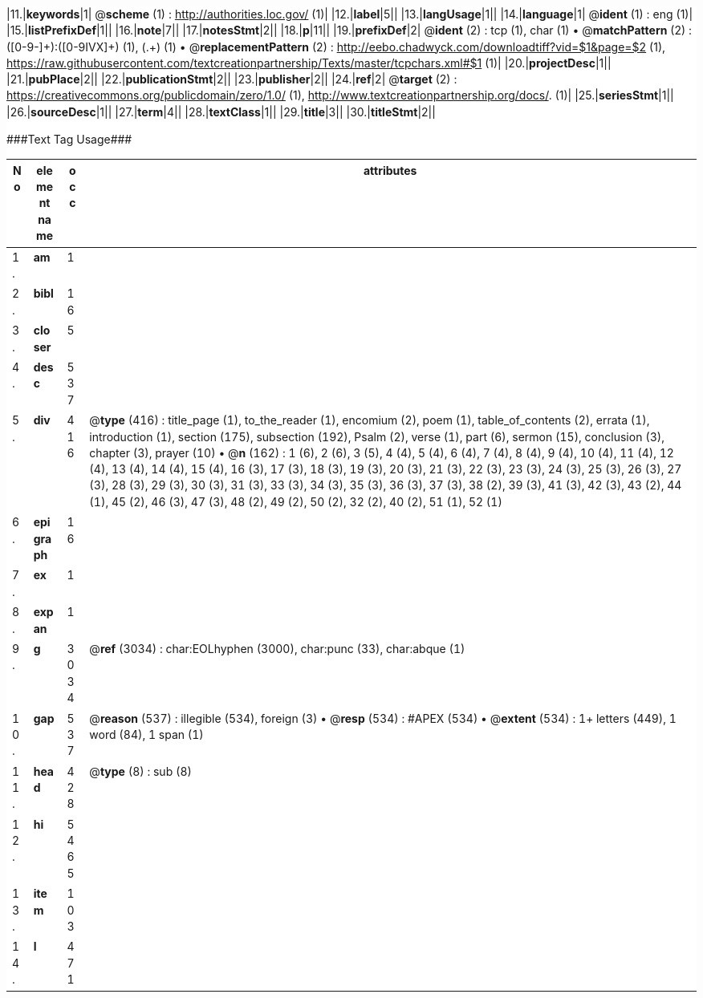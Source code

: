 |11.|__keywords__|1| @__scheme__ (1) : http://authorities.loc.gov/ (1)|
|12.|__label__|5||
|13.|__langUsage__|1||
|14.|__language__|1| @__ident__ (1) : eng (1)|
|15.|__listPrefixDef__|1||
|16.|__note__|7||
|17.|__notesStmt__|2||
|18.|__p__|11||
|19.|__prefixDef__|2| @__ident__ (2) : tcp (1), char (1)  •  @__matchPattern__ (2) : ([0-9\-]+):([0-9IVX]+) (1), (.+) (1)  •  @__replacementPattern__ (2) : http://eebo.chadwyck.com/downloadtiff?vid=$1&page=$2 (1), https://raw.githubusercontent.com/textcreationpartnership/Texts/master/tcpchars.xml#$1 (1)|
|20.|__projectDesc__|1||
|21.|__pubPlace__|2||
|22.|__publicationStmt__|2||
|23.|__publisher__|2||
|24.|__ref__|2| @__target__ (2) : https://creativecommons.org/publicdomain/zero/1.0/ (1), http://www.textcreationpartnership.org/docs/. (1)|
|25.|__seriesStmt__|1||
|26.|__sourceDesc__|1||
|27.|__term__|4||
|28.|__textClass__|1||
|29.|__title__|3||
|30.|__titleStmt__|2||


###Text Tag Usage###

|No|element name|occ|attributes|
|---|---|---|---|
|1.|__am__|1||
|2.|__bibl__|16||
|3.|__closer__|5||
|4.|__desc__|537||
|5.|__div__|416| @__type__ (416) : title_page (1), to_the_reader (1), encomium (2), poem (1), table_of_contents (2), errata (1), introduction (1), section (175), subsection (192), Psalm (2), verse (1), part (6), sermon (15), conclusion (3), chapter (3), prayer (10)  •  @__n__ (162) : 1 (6), 2 (6), 3 (5), 4 (4), 5 (4), 6 (4), 7 (4), 8 (4), 9 (4), 10 (4), 11 (4), 12 (4), 13 (4), 14 (4), 15 (4), 16 (3), 17 (3), 18 (3), 19 (3), 20 (3), 21 (3), 22 (3), 23 (3), 24 (3), 25 (3), 26 (3), 27 (3), 28 (3), 29 (3), 30 (3), 31 (3), 33 (3), 34 (3), 35 (3), 36 (3), 37 (3), 38 (2), 39 (3), 41 (3), 42 (3), 43 (2), 44 (1), 45 (2), 46 (3), 47 (3), 48 (2), 49 (2), 50 (2), 32 (2), 40 (2), 51 (1), 52 (1)|
|6.|__epigraph__|16||
|7.|__ex__|1||
|8.|__expan__|1||
|9.|__g__|3034| @__ref__ (3034) : char:EOLhyphen (3000), char:punc (33), char:abque (1)|
|10.|__gap__|537| @__reason__ (537) : illegible (534), foreign (3)  •  @__resp__ (534) : #APEX (534)  •  @__extent__ (534) : 1+ letters (449), 1 word (84), 1 span (1)|
|11.|__head__|428| @__type__ (8) : sub (8)|
|12.|__hi__|5465||
|13.|__item__|103||
|14.|__l__|471||